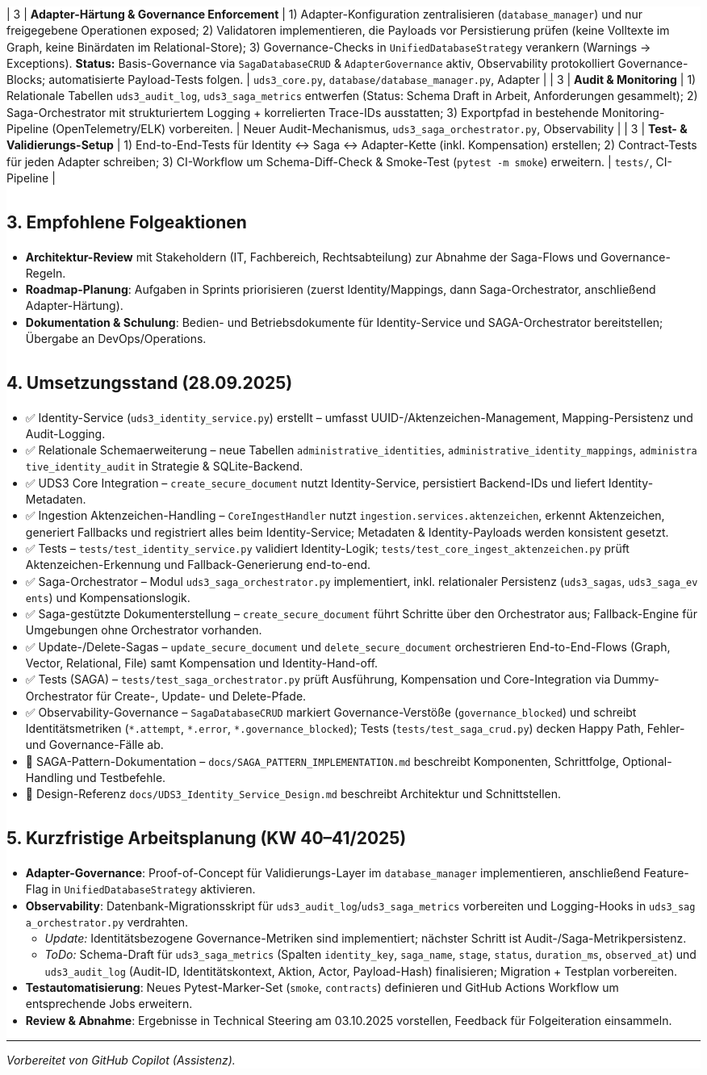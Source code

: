 | 3 | **Adapter-Härtung & Governance Enforcement** | 1) Adapter-Konfiguration zentralisieren (`database_manager`) und nur freigegebene Operationen exposed; 2) Validatoren implementieren, die Payloads vor Persistierung prüfen (keine Volltexte im Graph, keine Binärdaten im Relational-Store); 3) Governance-Checks in `UnifiedDatabaseStrategy` verankern (Warnings → Exceptions). **Status:** Basis-Governance via `SagaDatabaseCRUD` & `AdapterGovernance` aktiv, Observability protokolliert Governance-Blocks; automatisierte Payload-Tests folgen. | `uds3_core.py`, `database/database_manager.py`, Adapter |
| 3 | **Audit & Monitoring** | 1) Relationale Tabellen `uds3_audit_log`, `uds3_saga_metrics` entwerfen (Status: Schema Draft in Arbeit, Anforderungen gesammelt); 2) Saga-Orchestrator mit strukturiertem Logging + korrelierten Trace-IDs ausstatten; 3) Exportpfad in bestehende Monitoring-Pipeline (OpenTelemetry/ELK) vorbereiten. | Neuer Audit-Mechanismus, `uds3_saga_orchestrator.py`, Observability |
| 3 | **Test- & Validierungs-Setup** | 1) End-to-End-Tests für Identity ↔ Saga ↔ Adapter-Kette (inkl. Kompensation) erstellen; 2) Contract-Tests für jeden Adapter schreiben; 3) CI-Workflow um Schema-Diff-Check & Smoke-Test (`pytest -m smoke`) erweitern. | `tests/`, CI-Pipeline |

## 3. Empfohlene Folgeaktionen
- **Architektur-Review** mit Stakeholdern (IT, Fachbereich, Rechtsabteilung) zur Abnahme der Saga-Flows und Governance-Regeln.
- **Roadmap-Planung**: Aufgaben in Sprints priorisieren (zuerst Identity/Mappings, dann Saga-Orchestrator, anschließend Adapter-Härtung).
- **Dokumentation & Schulung**: Bedien- und Betriebsdokumente für Identity-Service und SAGA-Orchestrator bereitstellen; Übergabe an DevOps/Operations.

## 4. Umsetzungsstand (28.09.2025)
- ✅ Identity-Service (`uds3_identity_service.py`) erstellt – umfasst UUID-/Aktenzeichen-Management, Mapping-Persistenz und Audit-Logging.
- ✅ Relationale Schemaerweiterung – neue Tabellen `administrative_identities`, `administrative_identity_mappings`, `administrative_identity_audit` in Strategie & SQLite-Backend.
- ✅ UDS3 Core Integration – `create_secure_document` nutzt Identity-Service, persistiert Backend-IDs und liefert Identity-Metadaten.
- ✅ Ingestion Aktenzeichen-Handling – `CoreIngestHandler` nutzt `ingestion.services.aktenzeichen`, erkennt Aktenzeichen, generiert Fallbacks und registriert alles beim Identity-Service; Metadaten & Identity-Payloads werden konsistent gesetzt.
- ✅ Tests – `tests/test_identity_service.py` validiert Identity-Logik; `tests/test_core_ingest_aktenzeichen.py` prüft Aktenzeichen-Erkennung und Fallback-Generierung end-to-end.
- ✅ Saga-Orchestrator – Modul `uds3_saga_orchestrator.py` implementiert, inkl. relationaler Persistenz (`uds3_sagas`, `uds3_saga_events`) und Kompensationslogik.
- ✅ Saga-gestützte Dokumenterstellung – `create_secure_document` führt Schritte über den Orchestrator aus; Fallback-Engine für Umgebungen ohne Orchestrator vorhanden.
- ✅ Update-/Delete-Sagas – `update_secure_document` und `delete_secure_document` orchestrieren End-to-End-Flows (Graph, Vector, Relational, File) samt Kompensation und Identity-Hand-off.
- ✅ Tests (SAGA) – `tests/test_saga_orchestrator.py` prüft Ausführung, Kompensation und Core-Integration via Dummy-Orchestrator für Create-, Update- und Delete-Pfade.
- ✅ Observability-Governance – `SagaDatabaseCRUD` markiert Governance-Verstöße (`governance_blocked`) und schreibt Identitätsmetriken (`*.attempt`, `*.error`, `*.governance_blocked`); Tests (`tests/test_saga_crud.py`) decken Happy Path, Fehler- und Governance-Fälle ab.
- 📄 SAGA-Pattern-Dokumentation – `docs/SAGA_PATTERN_IMPLEMENTATION.md` beschreibt Komponenten, Schrittfolge, Optional-Handling und Testbefehle.
- 📄 Design-Referenz `docs/UDS3_Identity_Service_Design.md` beschreibt Architektur und Schnittstellen.

## 5. Kurzfristige Arbeitsplanung (KW 40–41/2025)
- **Adapter-Governance**: Proof-of-Concept für Validierungs-Layer im `database_manager` implementieren, anschließend Feature-Flag in `UnifiedDatabaseStrategy` aktivieren.
- **Observability**: Datenbank-Migrationsskript für `uds3_audit_log`/`uds3_saga_metrics` vorbereiten und Logging-Hooks in `uds3_saga_orchestrator.py` verdrahten.
	- *Update:* Identitätsbezogene Governance-Metriken sind implementiert; nächster Schritt ist Audit-/Saga-Metrikpersistenz.
	- *ToDo:* Schema-Draft für `uds3_saga_metrics` (Spalten `identity_key`, `saga_name`, `stage`, `status`, `duration_ms`, `observed_at`) und `uds3_audit_log` (Audit-ID, Identitätskontext, Aktion, Actor, Payload-Hash) finalisieren; Migration + Testplan vorbereiten.
- **Testautomatisierung**: Neues Pytest-Marker-Set (`smoke`, `contracts`) definieren und GitHub Actions Workflow um entsprechende Jobs erweitern.
- **Review & Abnahme**: Ergebnisse in Technical Steering am 03.10.2025 vorstellen, Feedback für Folgeiteration einsammeln.

---
*Vorbereitet von GitHub Copilot (Assistenz).*

